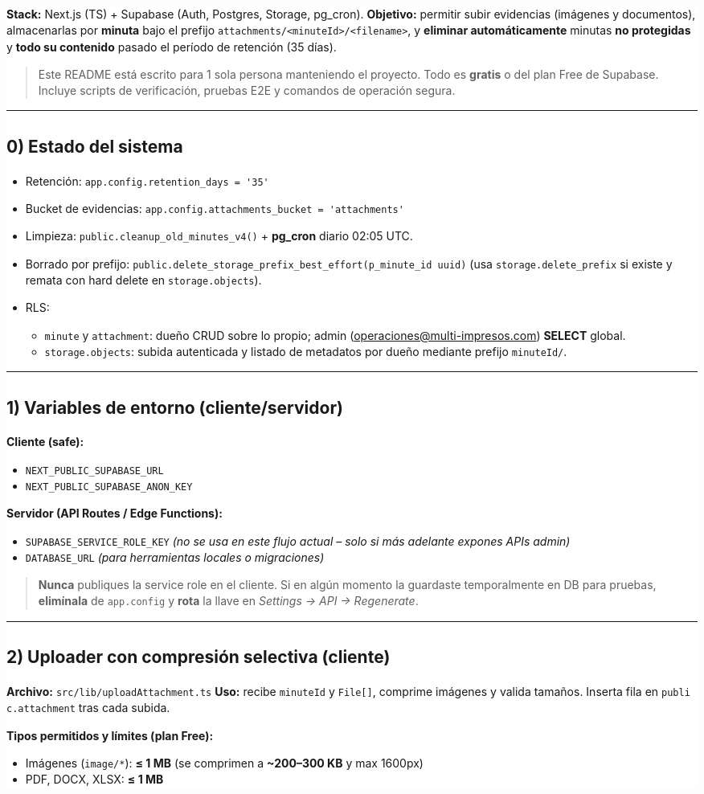 **Stack:** Next.js (TS) + Supabase (Auth, Postgres, Storage, pg\_cron).
**Objetivo:** permitir subir evidencias (imágenes y documentos), almacenarlas por **minuta** bajo el prefijo `attachments/<minuteId>/<filename>`, y **eliminar automáticamente** minutas **no protegidas** y **todo su contenido** pasado el período de retención (35 días).

> Este README está escrito para 1 sola persona manteniendo el proyecto. Todo es **gratis** o del plan Free de Supabase. Incluye scripts de verificación, pruebas E2E y comandos de operación segura.

---

## 0) Estado del sistema

* Retención: `app.config.retention_days = '35'`
* Bucket de evidencias: `app.config.attachments_bucket = 'attachments'`
* Limpieza: `public.cleanup_old_minutes_v4()` + **pg\_cron** diario 02:05 UTC.
* Borrado por prefijo: `public.delete_storage_prefix_best_effort(p_minute_id uuid)` (usa `storage.delete_prefix` si existe y remata con hard delete en `storage.objects`).
* RLS:

  * `minute` y `attachment`: dueño CRUD sobre lo propio; admin ([operaciones@multi-impresos.com](mailto:operaciones@multi-impresos.com)) **SELECT** global.
  * `storage.objects`: subida autenticada y listado de metadatos por dueño mediante prefijo `minuteId/`.

---

## 1) Variables de entorno (cliente/servidor)

**Cliente (safe):**

* `NEXT_PUBLIC_SUPABASE_URL`
* `NEXT_PUBLIC_SUPABASE_ANON_KEY`

**Servidor (API Routes / Edge Functions):**

* `SUPABASE_SERVICE_ROLE_KEY` *(no se usa en este flujo actual – solo si más adelante expones APIs admin)*
* `DATABASE_URL` *(para herramientas locales o migraciones)*

> **Nunca** publiques la service role en el cliente. Si en algún momento la guardaste temporalmente en DB para pruebas, **elimínala** de `app.config` y **rota** la llave en *Settings → API → Regenerate*.

---

## 2) Uploader con compresión selectiva (cliente)

**Archivo:** `src/lib/uploadAttachment.ts`
**Uso:** recibe `minuteId` y `File[]`, comprime imágenes y valida tamaños. Inserta fila en `public.attachment` tras cada subida.

**Tipos permitidos y límites (plan Free):**

* Imágenes (`image/*`): **≤ 1 MB** (se comprimen a **\~200–300 KB** y max 1600px)
* PDF, DOCX, XLSX: **≤ 1 MB**

